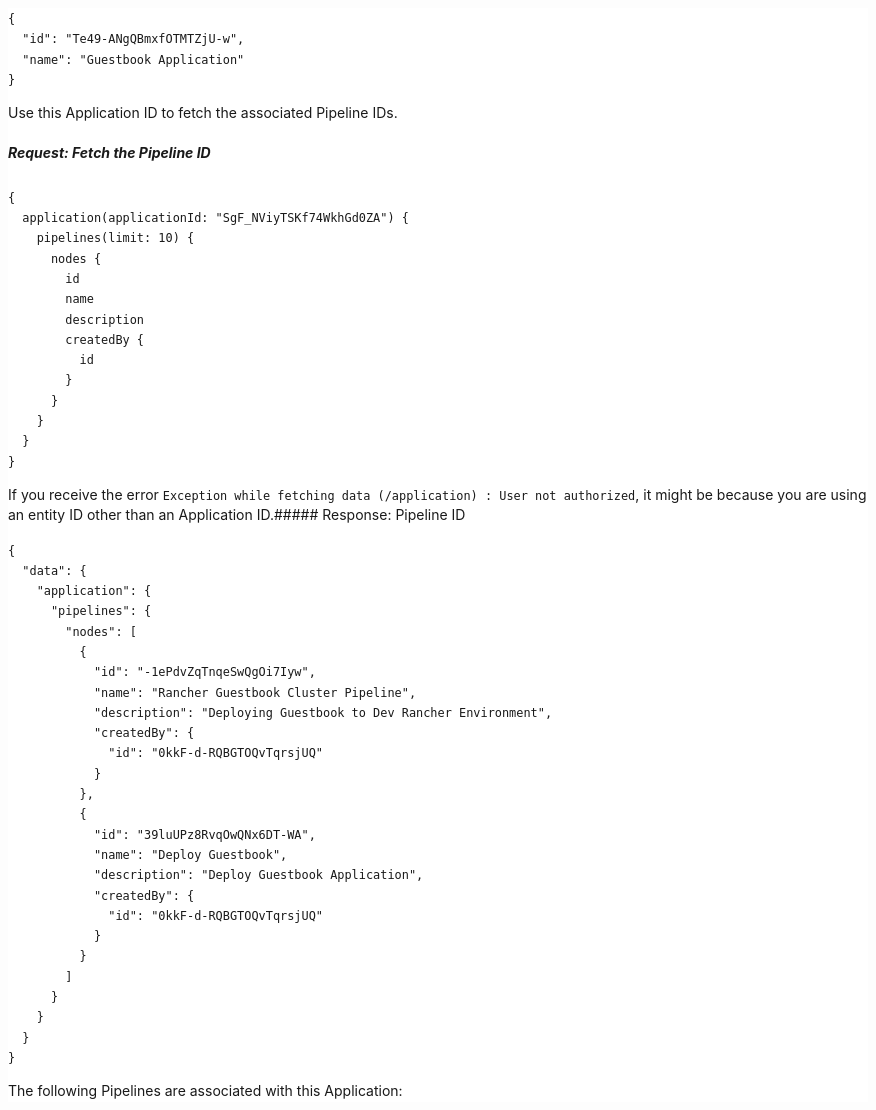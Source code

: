 
```
{  
  "id": "Te49-ANgQBmxfOTMTZjU-w",  
  "name": "Guestbook Application"  
}
```
Use this Application ID to fetch the associated Pipeline IDs.

##### Request: Fetch the Pipeline ID


```
{  
  application(applicationId: "SgF_NViyTSKf74WkhGd0ZA") {  
    pipelines(limit: 10) {  
      nodes {  
        id  
        name  
        description  
        createdBy {  
          id  
        }  
      }  
    }  
  }  
}
```
If you receive the error `Exception while fetching data (/application) : User not authorized`, it might be because you are using an entity ID other than an Application ID.##### Response: Pipeline ID


```
{  
  "data": {  
    "application": {  
      "pipelines": {  
        "nodes": [  
          {  
            "id": "-1ePdvZqTnqeSwQgOi7Iyw",  
            "name": "Rancher Guestbook Cluster Pipeline",  
            "description": "Deploying Guestbook to Dev Rancher Environment",  
            "createdBy": {  
              "id": "0kkF-d-RQBGTOQvTqrsjUQ"  
            }  
          },  
          {  
            "id": "39luUPz8RvqOwQNx6DT-WA",  
            "name": "Deploy Guestbook",  
            "description": "Deploy Guestbook Application",  
            "createdBy": {  
              "id": "0kkF-d-RQBGTOQvTqrsjUQ"  
            }  
          }  
        ]  
      }  
    }  
  }  
}
```
The following Pipelines are associated with this Application:
